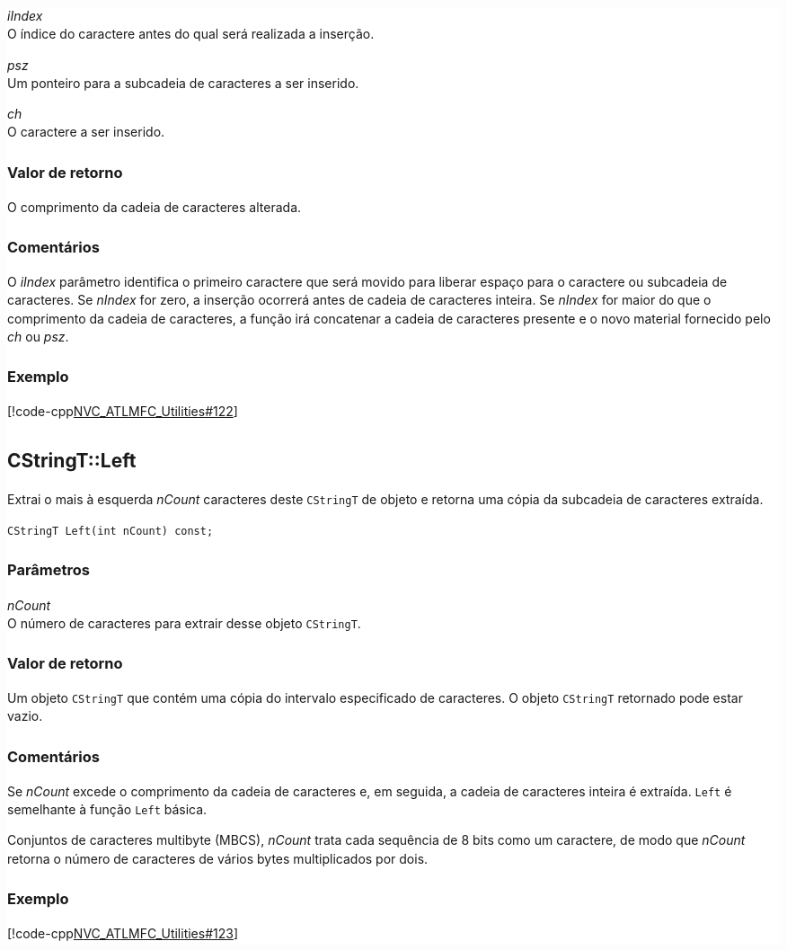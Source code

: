 *iIndex*<br/>
O índice do caractere antes do qual será realizada a inserção.

*psz*<br/>
Um ponteiro para a subcadeia de caracteres a ser inserido.

*ch*<br/>
O caractere a ser inserido.

### <a name="return-value"></a>Valor de retorno

O comprimento da cadeia de caracteres alterada.

### <a name="remarks"></a>Comentários

O *iIndex* parâmetro identifica o primeiro caractere que será movido para liberar espaço para o caractere ou subcadeia de caracteres. Se *nIndex* for zero, a inserção ocorrerá antes de cadeia de caracteres inteira. Se *nIndex* for maior do que o comprimento da cadeia de caracteres, a função irá concatenar a cadeia de caracteres presente e o novo material fornecido pelo *ch* ou *psz*.

### <a name="example"></a>Exemplo

[!code-cpp[NVC_ATLMFC_Utilities#122](../../atl-mfc-shared/codesnippet/cpp/cstringt-class_17.cpp)]

##  <a name="left"></a>  CStringT::Left

Extrai o mais à esquerda *nCount* caracteres deste `CStringT` de objeto e retorna uma cópia da subcadeia de caracteres extraída.

```
CStringT Left(int nCount) const;
```

### <a name="parameters"></a>Parâmetros

*nCount*<br/>
O número de caracteres para extrair desse objeto `CStringT`.

### <a name="return-value"></a>Valor de retorno

Um objeto `CStringT` que contém uma cópia do intervalo especificado de caracteres. O objeto `CStringT` retornado pode estar vazio.

### <a name="remarks"></a>Comentários

Se *nCount* excede o comprimento da cadeia de caracteres e, em seguida, a cadeia de caracteres inteira é extraída. `Left` é semelhante à função `Left` básica.

Conjuntos de caracteres multibyte (MBCS), *nCount* trata cada sequência de 8 bits como um caractere, de modo que *nCount* retorna o número de caracteres de vários bytes multiplicados por dois.

### <a name="example"></a>Exemplo

[!code-cpp[NVC_ATLMFC_Utilities#123](../../atl-mfc-shared/codesnippet/cpp/cstringt-class_18.cpp)]
